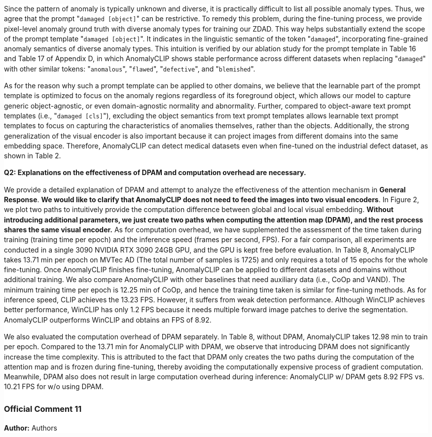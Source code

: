 
Since the pattern of anomaly is typically unknown and diverse, it is practically difficult to list all possible anomaly types. Thus, we agree that the prompt "`damaged [object]`" can be restrictive. To remedy this problem, during the fine\-tuning process, we provide pixel\-level anomaly ground truth with diverse anomaly types for training our ZDAD. This way helps substantially extend the scope of the prompt template "`damaged [object]`". It indicates in the linguistic semantic of the token "`damaged`", incorporating fine\-grained anomaly semantics of diverse anomaly types. This intuition is verified by our ablation study for the prompt template in Table 16 and Table 17 of Appendix D, in which AnomalyCLIP shows stable performance across different datasets when replacing "`damaged`" with other similar tokens: "`anomalous`", "`flawed`", "`defective`", and "`blemished`".


As for the reason why such a prompt template can be applied to other domains, we believe that the learnable part of the prompt template is optimized to focus on the anomaly regions regardless of its foreground object, which allows our model to capture generic object\-agnostic, or even domain\-agnostic normality and abnormality. Further, compared to object\-aware text prompt templates (i.e., "`damaged [cls]`"), excluding the object semantics from text prompt templates allows learnable text prompt templates to focus on capturing the characteristics of anomalies themselves, rather than the objects. Additionally, the strong generalization of the visual encoder is also important because it can project images from different domains into the same embedding space. Therefore, AnomalyCLIP can detect medical datasets even when fine\-tuned on the industrial defect dataset, as shown in Table 2\.


**Q2: Explanations on the effectiveness of DPAM and computation overhead are necessary.**


We provide a detailed explanation of DPAM and attempt to analyze the effectiveness of the attention mechanism in **General Response**. **We would like to clarify that AnomalyCLIP does not need to feed the images into two visual encoders**. In Figure 2, we plot two paths to intuitively provide the computation difference between global and local visual embedding. **Without introducing additional parameters, we just create two paths when computing the attention map (DPAM), and the rest process shares the same visual encoder.** As for computation overhead, we have supplemented the assessment of the time taken during training (training time per epoch) and the inference speed (frames per second, FPS). For a fair comparison, all experiments are conducted in a single 3090 NVIDIA RTX 3090 24GB GPU, and the GPU is kept free before evaluation. In Table 8, AnomalyCLIP takes 13\.71 min per epoch on MVTec AD (The total number of samples is 1725\) and only requires a total of 15 epochs for the whole fine\-tuning. Once AnomalyCLIP finishes fine\-tuning, AnomalyCLIP can be applied to different datasets and domains without additional training. We also compare AnomalyCLIP with other baselines that need auxiliary data (i.e., CoOp and VAND). The minimum training time per epoch is 12\.25 min of CoOp, and hence the training time taken is similar for fine\-tuning methods. As for inference speed, CLIP achieves the 13\.23 FPS. However, it suffers from weak detection performance. Although WinCLIP achieves better performance, WinCLIP has only 1\.2 FPS because it needs multiple forward image patches to derive the segmentation. AnomalyCLIP outperforms WinCLIP and obtains an FPS of 8\.92\.


We also evaluated the computation overhead of DPAM separately. In Table 8, without DPAM, AnomalyCLIP takes 12\.98 min to train per epoch. Compared to the 13\.71 min for AnomalyCLIP with DPAM, we observe that introducing DPAM does not significantly increase the time complexity. This is attributed to the fact that DPAM only creates the two paths during the computation of the attention map and is frozen during fine\-tuning, thereby avoiding the computationally expensive process of gradient computation. Meanwhile, DPAM also does not result in large computation overhead during inference: AnomalyCLIP w/ DPAM gets 8\.92 FPS vs. 10\.21 FPS for w/o using DPAM.


### Official Comment 11
**Author:** Authors
